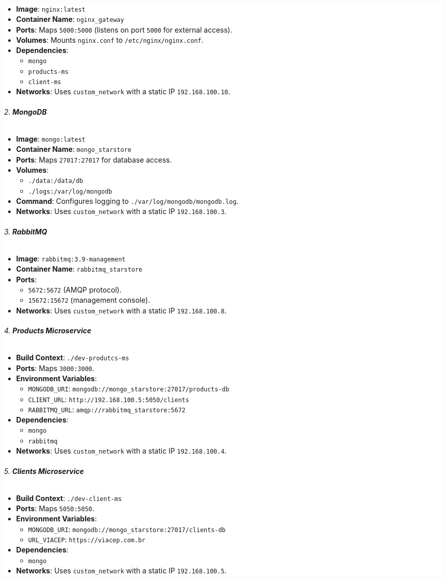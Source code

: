 - **Image**: `nginx:latest`
- **Container Name**: `nginx_gateway`
- **Ports**: Maps `5000:5000` (listens on port `5000` for external access).
- **Volumes**: Mounts `nginx.conf` to `/etc/nginx/nginx.conf`.
- **Dependencies**:
  - `mongo`
  - `products-ms`
  - `client-ms`
- **Networks**: Uses `custom_network` with a static IP `192.168.100.10`.

###### 2. **MongoDB**

- **Image**: `mongo:latest`
- **Container Name**: `mongo_starstore`
- **Ports**: Maps `27017:27017` for database access.
- **Volumes**:
  - `./data:/data/db`
  - `./logs:/var/log/mongodb`
- **Command**: Configures logging to `./var/log/mongodb/mongodb.log`.
- **Networks**: Uses `custom_network` with a static IP `192.168.100.3`.

###### 3. **RabbitMQ**

- **Image**: `rabbitmq:3.9-management`
- **Container Name**: `rabbitmq_starstore`
- **Ports**:
  - `5672:5672` (AMQP protocol).
  - `15672:15672` (management console).
- **Networks**: Uses `custom_network` with a static IP `192.168.100.8`.

###### 4. **Products Microservice**

- **Build Context**: `./dev-produtcs-ms`
- **Ports**: Maps `3000:3000`.
- **Environment Variables**:
  - `MONGODB_URI`: `mongodb://mongo_starstore:27017/products-db`
  - `CLIENT_URL`: `http://192.168.100.5:5050/clients`
  - `RABBITMQ_URL`: `amqp://rabbitmq_starstore:5672`
- **Dependencies**:
  - `mongo`
  - `rabbitmq`
- **Networks**: Uses `custom_network` with a static IP `192.168.100.4`.

###### 5. **Clients Microservice**

- **Build Context**: `./dev-client-ms`
- **Ports**: Maps `5050:5050`.
- **Environment Variables**:
  - `MONGODB_URI`: `mongodb://mongo_starstore:27017/clients-db`
  - `URL_VIACEP`: `https://viacep.com.br`
- **Dependencies**:
  - `mongo`
- **Networks**: Uses `custom_network` with a static IP `192.168.100.5`.
